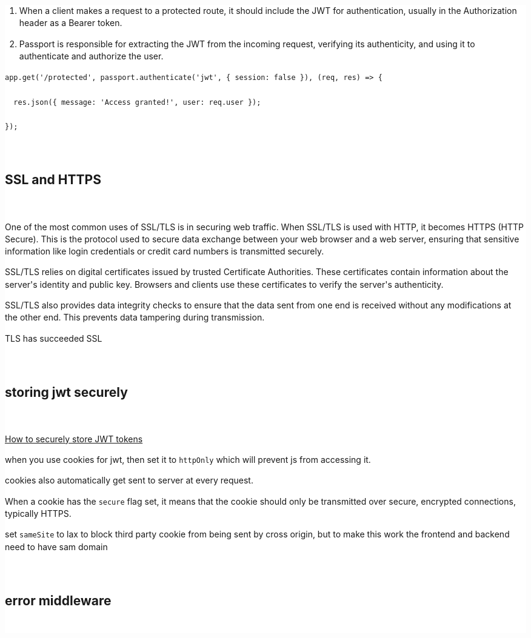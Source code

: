 1. When a client makes a request to a protected route, it should include the JWT for authentication, usually in the Authorization header as a Bearer token.

2. Passport is responsible for extracting the JWT from the incoming request, verifying its authenticity, and using it to authenticate and authorize the user.

```
app.get('/protected', passport.authenticate('jwt', { session: false }), (req, res) => {

  res.json({ message: 'Access granted!', user: req.user });

});
```

</br>

## SSL and HTTPS

</br>

One of the most common uses of SSL/TLS is in securing web traffic. When SSL/TLS is used with HTTP, it becomes HTTPS (HTTP Secure). This is the protocol used to secure data exchange between your web browser and a web server, ensuring that sensitive information like login credentials or credit card numbers is transmitted securely.

SSL/TLS relies on digital certificates issued by trusted Certificate Authorities. These certificates contain information about the server's identity and public key. Browsers and clients use these certificates to verify the server's authenticity.

SSL/TLS also provides data integrity checks to ensure that the data sent from one end is received without any modifications at the other end. This prevents data tampering during transmission.

TLS has succeeded SSL

</br>

## storing jwt securely

</br>

[How to securely store JWT tokens](https://dev.to/gkoniaris/how-to-securely-store-jwt-tokens-51cf)

when you use cookies for jwt, then set it to `httpOnly` which will prevent js from accessing it.

cookies also automatically get sent to server at every request.

When a cookie has the `secure` flag set, it means that the cookie should only be transmitted over secure, encrypted connections, typically HTTPS.

set `sameSite` to lax to block third party cookie from being sent by cross origin, but to make this work the frontend and backend need to have sam domain

</br>

## error middleware

</br>
